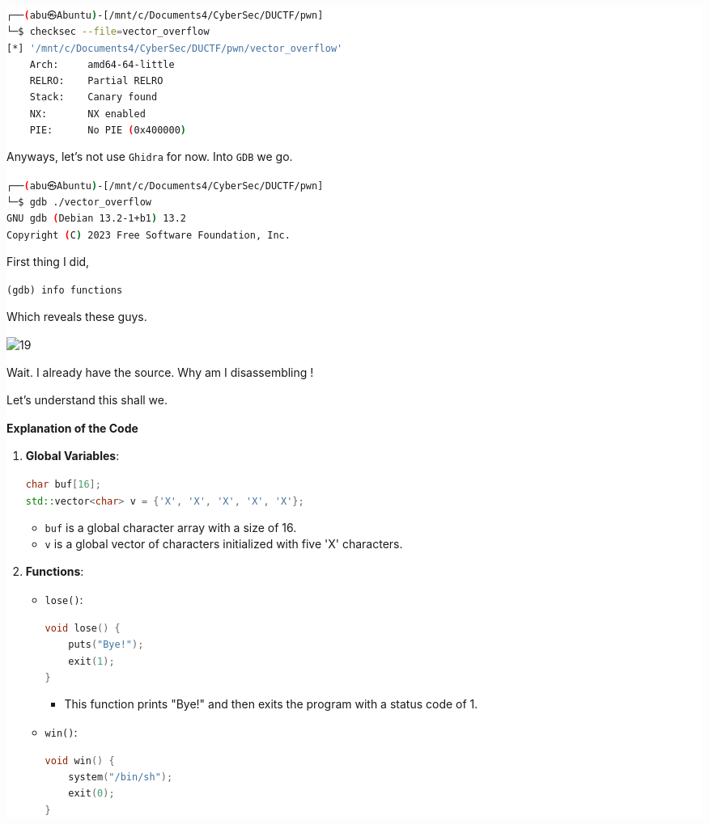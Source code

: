 ```bash
┌──(abu㉿Abuntu)-[/mnt/c/Documents4/CyberSec/DUCTF/pwn]
└─$ checksec --file=vector_overflow
[*] '/mnt/c/Documents4/CyberSec/DUCTF/pwn/vector_overflow'
    Arch:     amd64-64-little
    RELRO:    Partial RELRO
    Stack:    Canary found
    NX:       NX enabled
    PIE:      No PIE (0x400000)
```

Anyways, let’s not use `Ghidra` for now. Into `GDB` we go.

```bash
┌──(abu㉿Abuntu)-[/mnt/c/Documents4/CyberSec/DUCTF/pwn]
└─$ gdb ./vector_overflow
GNU gdb (Debian 13.2-1+b1) 13.2
Copyright (C) 2023 Free Software Foundation, Inc.
```

First thing I did, 

`(gdb) info functions`

Which reveals these guys.

![19](./19.png)

Wait. I already have the source. Why am I disassembling !

Let’s understand this shall we.

**Explanation of the Code**

1. **Global Variables**:
    
    ```cpp
    char buf[16];
    std::vector<char> v = {'X', 'X', 'X', 'X', 'X'};
    ```
    
    - `buf` is a global character array with a size of 16.
    - `v` is a global vector of characters initialized with five 'X' characters.
2. **Functions**:
    - `lose()`:
        
        ```cpp
        void lose() {
            puts("Bye!");
            exit(1);
        }
        ```
        
        - This function prints "Bye!" and then exits the program with a status code of 1.
    - `win()`:
        
        ```cpp
        void win() {
            system("/bin/sh");
            exit(0);
        }
        ```
        